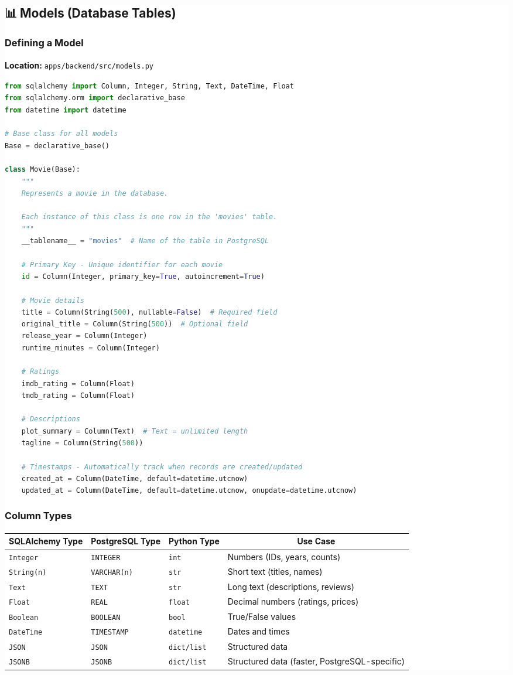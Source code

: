 
## 📊 Models (Database Tables)

### Defining a Model

**Location:** `apps/backend/src/models.py`

```python
from sqlalchemy import Column, Integer, String, Text, DateTime, Float
from sqlalchemy.orm import declarative_base
from datetime import datetime

# Base class for all models
Base = declarative_base()

class Movie(Base):
    """
    Represents a movie in the database.
    
    Each instance of this class is one row in the 'movies' table.
    """
    __tablename__ = "movies"  # Name of the table in PostgreSQL
    
    # Primary Key - Unique identifier for each movie
    id = Column(Integer, primary_key=True, autoincrement=True)
    
    # Movie details
    title = Column(String(500), nullable=False)  # Required field
    original_title = Column(String(500))  # Optional field
    release_year = Column(Integer)
    runtime_minutes = Column(Integer)
    
    # Ratings
    imdb_rating = Column(Float)
    tmdb_rating = Column(Float)
    
    # Descriptions
    plot_summary = Column(Text)  # Text = unlimited length
    tagline = Column(String(500))
    
    # Timestamps - Automatically track when records are created/updated
    created_at = Column(DateTime, default=datetime.utcnow)
    updated_at = Column(DateTime, default=datetime.utcnow, onupdate=datetime.utcnow)
```

### Column Types

| SQLAlchemy Type | PostgreSQL Type | Python Type | Use Case |
|----------------|-----------------|-------------|----------|
| `Integer` | `INTEGER` | `int` | Numbers (IDs, years, counts) |
| `String(n)` | `VARCHAR(n)` | `str` | Short text (titles, names) |
| `Text` | `TEXT` | `str` | Long text (descriptions, reviews) |
| `Float` | `REAL` | `float` | Decimal numbers (ratings, prices) |
| `Boolean` | `BOOLEAN` | `bool` | True/False values |
| `DateTime` | `TIMESTAMP` | `datetime` | Dates and times |
| `JSON` | `JSON` | `dict/list` | Structured data |
| `JSONB` | `JSONB` | `dict/list` | Structured data (faster, PostgreSQL-specific) |

